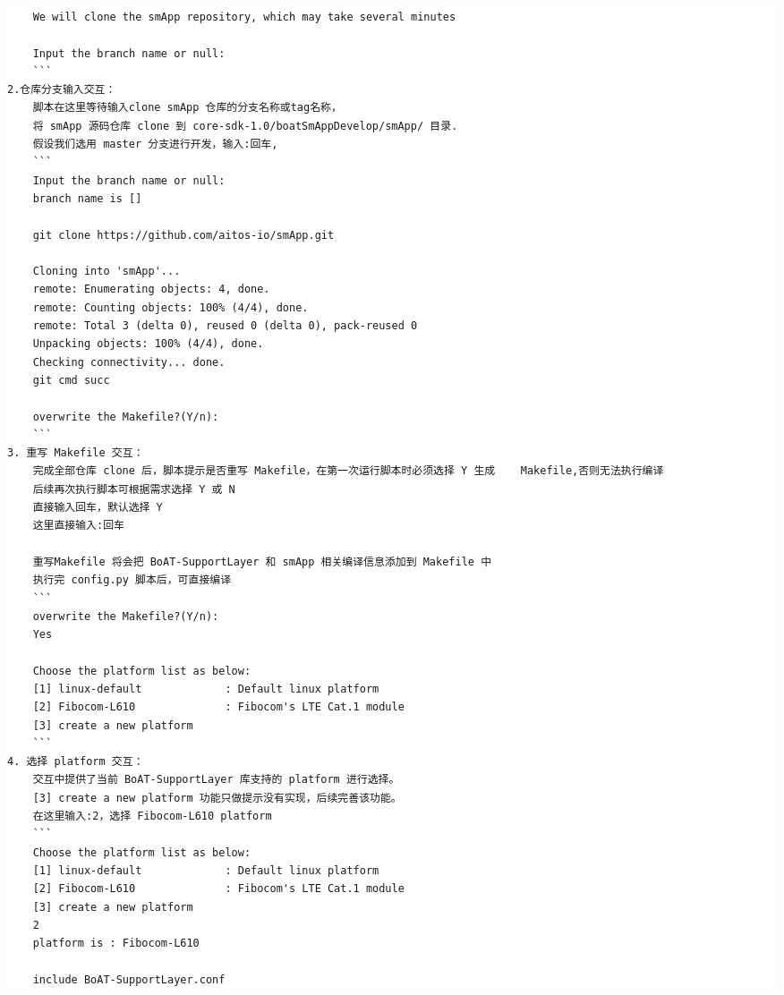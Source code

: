         We will clone the smApp repository, which may take several minutes

        Input the branch name or null:
        ```
    2.仓库分支输入交互：
        脚本在这里等待输入clone smApp 仓库的分支名称或tag名称，
        将 smApp 源码仓库 clone 到 core-sdk-1.0/boatSmAppDevelop/smApp/ 目录.
        假设我们选用 master 分支进行开发，输入:回车,
        ```
        Input the branch name or null:
        branch name is []

        git clone https://github.com/aitos-io/smApp.git

        Cloning into 'smApp'...
        remote: Enumerating objects: 4, done.
        remote: Counting objects: 100% (4/4), done.
        remote: Total 3 (delta 0), reused 0 (delta 0), pack-reused 0
        Unpacking objects: 100% (4/4), done.
        Checking connectivity... done.
        git cmd succ

        overwrite the Makefile?(Y/n):
        ```
    3. 重写 Makefile 交互：
        完成全部仓库 clone 后，脚本提示是否重写 Makefile，在第一次运行脚本时必须选择 Y 生成    Makefile,否则无法执行编译
        后续再次执行脚本可根据需求选择 Y 或 N
        直接输入回车，默认选择 Y
        这里直接输入:回车

        重写Makefile 将会把 BoAT-SupportLayer 和 smApp 相关编译信息添加到 Makefile 中
        执行完 config.py 脚本后，可直接编译
        ```
        overwrite the Makefile?(Y/n):
        Yes

        Choose the platform list as below:
        [1] linux-default             : Default linux platform
        [2] Fibocom-L610              : Fibocom's LTE Cat.1 module
        [3] create a new platform
        ```
    4. 选择 platform 交互：
        交互中提供了当前 BoAT-SupportLayer 库支持的 platform 进行选择。
        [3] create a new platform 功能只做提示没有实现，后续完善该功能。
        在这里输入:2，选择 Fibocom-L610 platform                        
        ```
        Choose the platform list as below:
        [1] linux-default             : Default linux platform
        [2] Fibocom-L610              : Fibocom's LTE Cat.1 module
        [3] create a new platform
        2
        platform is : Fibocom-L610

        include BoAT-SupportLayer.conf
